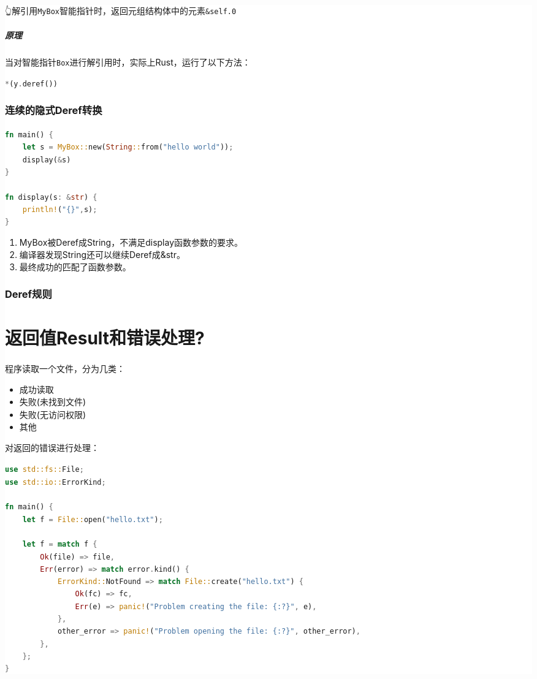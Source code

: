 👆解引用`MyBox`智能指针时，返回元组结构体中的元素`&self.0`

##### 原理

当对智能指针`Box`进行解引用时，实际上Rust，运行了以下方法：

```rust
*(y.deref())
```

### 连续的隐式Deref转换

```rust
fn main() {
    let s = MyBox::new(String::from("hello world"));
    display(&s)
}

fn display(s: &str) {
    println!("{}",s);
}
```

1. MyBox被Deref成String，不满足display函数参数的要求。
2. 编译器发现String还可以继续Deref成&str。
3. 最终成功的匹配了函数参数。

### Deref规则



# 返回值Result和错误处理?

程序读取一个文件，分为几类：

- 成功读取
- 失败(未找到文件)
- 失败(无访问权限)
- 其他

对返回的错误进行处理：

```rust
use std::fs::File;
use std::io::ErrorKind;

fn main() {
    let f = File::open("hello.txt");

    let f = match f {
        Ok(file) => file,
        Err(error) => match error.kind() {
            ErrorKind::NotFound => match File::create("hello.txt") {
                Ok(fc) => fc,
                Err(e) => panic!("Problem creating the file: {:?}", e),
            },
            other_error => panic!("Problem opening the file: {:?}", other_error),
        },
    };
}
```
